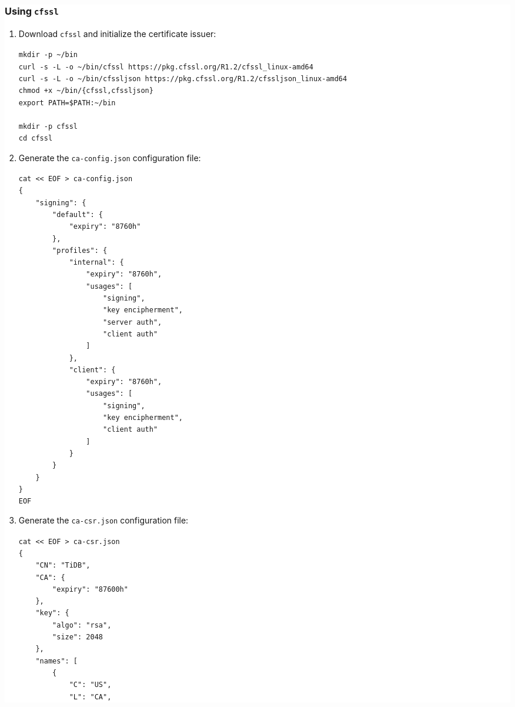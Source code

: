 ### Using `cfssl`

1. Download `cfssl` and initialize the certificate issuer:

    
    ```shell
    mkdir -p ~/bin
    curl -s -L -o ~/bin/cfssl https://pkg.cfssl.org/R1.2/cfssl_linux-amd64
    curl -s -L -o ~/bin/cfssljson https://pkg.cfssl.org/R1.2/cfssljson_linux-amd64
    chmod +x ~/bin/{cfssl,cfssljson}
    export PATH=$PATH:~/bin

    mkdir -p cfssl
    cd cfssl
    ```

2. Generate the `ca-config.json` configuration file:

    ```shell
    cat << EOF > ca-config.json
    {
        "signing": {
            "default": {
                "expiry": "8760h"
            },
            "profiles": {
                "internal": {
                    "expiry": "8760h",
                    "usages": [
                        "signing",
                        "key encipherment",
                        "server auth",
                        "client auth"
                    ]
                },
                "client": {
                    "expiry": "8760h",
                    "usages": [
                        "signing",
                        "key encipherment",
                        "client auth"
                    ]
                }
            }
        }
    }
    EOF
    ```

3. Generate the `ca-csr.json` configuration file:

    ```shell
    cat << EOF > ca-csr.json
    {
        "CN": "TiDB",
        "CA": {
            "expiry": "87600h"
        },
        "key": {
            "algo": "rsa",
            "size": 2048
        },
        "names": [
            {
                "C": "US",
                "L": "CA",